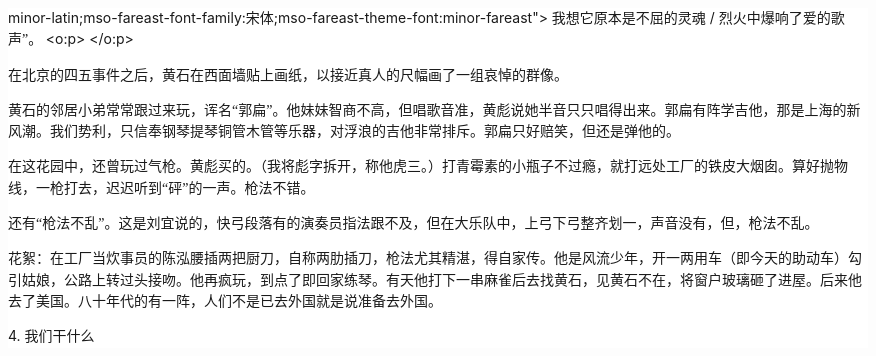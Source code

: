 minor-latin;mso-fareast-font-family:宋体;mso-fareast-theme-font:minor-fareast">
   我想它原本是不屈的灵魂
  </span>
  /
  <span lang="ZH-CN" style="font-family:宋体;mso-ascii-font-family:Calibri;mso-ascii-theme-font:
minor-latin;mso-fareast-font-family:宋体;mso-fareast-theme-font:minor-fareast">
   烈火中爆响了爱的歌声”。
  </span>
  <o:p>
  </o:p>
 </p>
 <p class="MsoNormal">
  <span lang="ZH-CN" style="font-family:宋体;mso-ascii-font-family:
Calibri;mso-ascii-theme-font:minor-latin;mso-fareast-font-family:宋体;mso-fareast-theme-font:
minor-fareast">
   在北京的四五事件之后，黄石在西面墙贴上画纸，以接近真人的尺幅画了一组哀悼的群像。
  </span>
  <o:p>
  </o:p>
 </p>
 <p class="MsoNormal">
  <span lang="ZH-CN" style="font-family:宋体;mso-ascii-font-family:
Calibri;mso-ascii-theme-font:minor-latin;mso-fareast-font-family:宋体;mso-fareast-theme-font:
minor-fareast">
   黄石的邻居小弟常常跟过来玩，诨名“郭扁”。他妹妹智商不高，但唱歌音准，黄彪说她半音只只唱得出来。郭扁有阵学吉他，那是上海的新风潮。我们势利，只信奉钢琴提琴铜管木管等乐器，对浮浪的吉他非常排斥。郭扁只好赔笑，但还是弹他的。
  </span>
  <o:p>
  </o:p>
 </p>
 <p class="MsoNormal">
  <span lang="ZH-CN" style="font-family:宋体;mso-ascii-font-family:
Calibri;mso-ascii-theme-font:minor-latin;mso-fareast-font-family:宋体;mso-fareast-theme-font:
minor-fareast">
   在这花园中，还曾玩过气枪。黄彪买的。（我将彪字拆开，称他虎三。）打青霉素的小瓶子不过瘾，就打远处工厂的铁皮大烟囱。算好抛物线，一枪打去，迟迟听到“砰”的一声。枪法不错。
  </span>
  <o:p>
  </o:p>
 </p>
 <p class="MsoNormal">
  <span lang="ZH-CN" style="font-family:宋体;mso-ascii-font-family:
Calibri;mso-ascii-theme-font:minor-latin;mso-fareast-font-family:宋体;mso-fareast-theme-font:
minor-fareast">
   还有“枪法不乱”。这是刘宜说的，快弓段落有的演奏员指法跟不及，但在大乐队中，上弓下弓整齐划一，声音没有，但，枪法不乱。
  </span>
  <o:p>
  </o:p>
 </p>
 <p class="MsoNormal">
  <span lang="ZH-CN" style="font-family:宋体;mso-ascii-font-family:
Calibri;mso-ascii-theme-font:minor-latin;mso-fareast-font-family:宋体;mso-fareast-theme-font:
minor-fareast">
   花絮：在工厂当炊事员的陈泓腰插两把厨刀，自称两肋插刀，枪法尤其精湛，得自家传。他是风流少年，开一两用车（即今天的助动车）勾引姑娘，公路上转过头接吻。他再疯玩，到点了即回家练琴。有天他打下一串麻雀后去找黄石，见黄石不在，将窗户玻璃砸了进屋。后来他去了美国。八十年代的有一阵，人们不是已去外国就是说准备去外国。
  </span>
  <o:p>
  </o:p>
 </p>
 <p class="MsoNormal">
  4.
  <span lang="ZH-CN" style="font-family:宋体;mso-ascii-font-family:
Calibri;mso-ascii-theme-font:minor-latin;mso-fareast-font-family:宋体;mso-fareast-theme-font:
minor-fareast">
   我们干什么